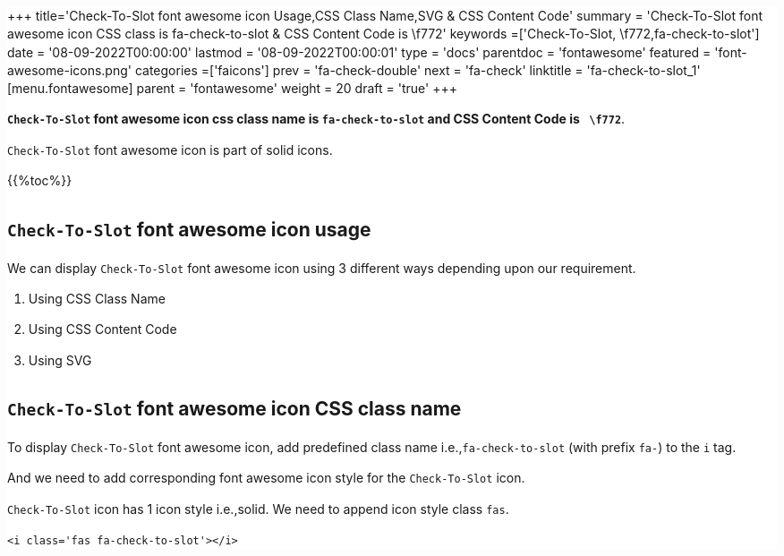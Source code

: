 
+++
title='Check-To-Slot font awesome icon Usage,CSS Class Name,SVG & CSS Content Code'
summary = 'Check-To-Slot font awesome icon CSS class is fa-check-to-slot & CSS Content Code is  \f772'
keywords =['Check-To-Slot, \f772,fa-check-to-slot']
date = '08-09-2022T00:00:00'
lastmod = '08-09-2022T00:00:01'
type = 'docs'
parentdoc = 'fontawesome'
featured = 'font-awesome-icons.png'
categories =['faicons']
prev = 'fa-check-double'
next = 'fa-check'
linktitle = 'fa-check-to-slot_1'
[menu.fontawesome]
parent = 'fontawesome'
weight = 20
draft = 'true'
+++ 

**`Check-To-Slot` font awesome icon css class name is `fa-check-to-slot` and CSS Content Code is ` \f772`**.
 

`Check-To-Slot` font awesome icon is part of solid icons. 



{{%toc%}}
## `Check-To-Slot` font awesome icon usage
We can display `Check-To-Slot` font awesome icon using 3 different ways depending upon our requirement.

1. Using CSS Class Name 

2. Using CSS Content Code 

3. Using SVG 



## `Check-To-Slot` font awesome icon CSS class name

To display `Check-To-Slot` font awesome icon, add predefined class name i.e.,`fa-check-to-slot` (with prefix `fa-`) to the `i` tag. 

And we need to add corresponding font awesome icon style for the `Check-To-Slot` icon.


`Check-To-Slot` icon has 1 icon style i.e.,solid. 
 We need to append icon style class `fas`.
```
<i class='fas fa-check-to-slot'></i>

```
